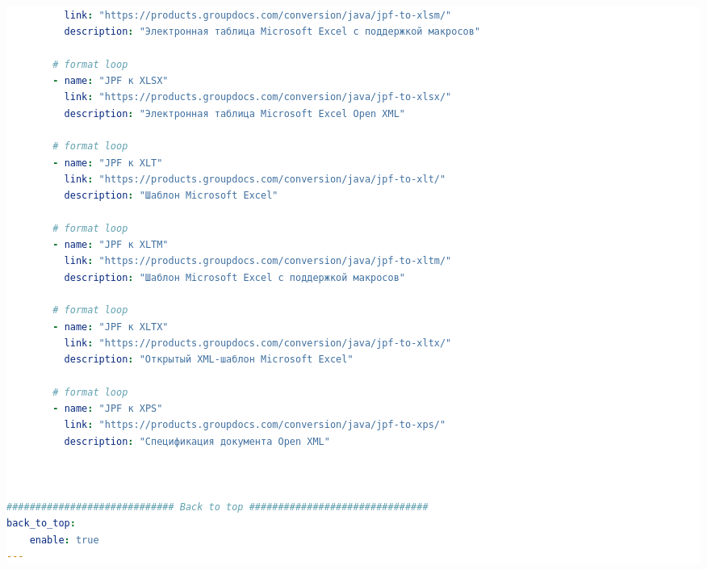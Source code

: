 ```yaml
          link: "https://products.groupdocs.com/conversion/java/jpf-to-xlsm/"
          description: "Электронная таблица Microsoft Excel с поддержкой макросов"

        # format loop
        - name: "JPF к XLSX"
          link: "https://products.groupdocs.com/conversion/java/jpf-to-xlsx/"
          description: "Электронная таблица Microsoft Excel Open XML"

        # format loop
        - name: "JPF к XLT"
          link: "https://products.groupdocs.com/conversion/java/jpf-to-xlt/"
          description: "Шаблон Microsoft Excel"

        # format loop
        - name: "JPF к XLTM"
          link: "https://products.groupdocs.com/conversion/java/jpf-to-xltm/"
          description: "Шаблон Microsoft Excel с поддержкой макросов"

        # format loop
        - name: "JPF к XLTX"
          link: "https://products.groupdocs.com/conversion/java/jpf-to-xltx/"
          description: "Открытый XML-шаблон Microsoft Excel"

        # format loop
        - name: "JPF к XPS"
          link: "https://products.groupdocs.com/conversion/java/jpf-to-xps/"
          description: "Спецификация документа Open XML"



############################# Back to top ###############################
back_to_top:
    enable: true
---
```

